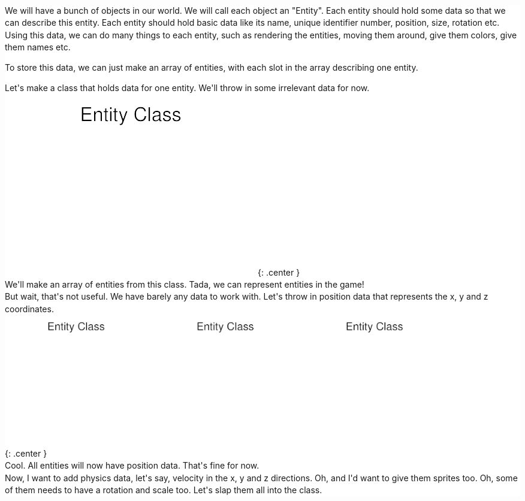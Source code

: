 We will have a bunch of objects in our world. We will call each object an "Entity". Each entity should hold some data so that we can describe this entity. Each entity should hold basic data like its name, unique identifier number, position, size, rotation etc. Using this data, we can do many things to each entity, such as rendering the entities, moving them around, give them colors, give them names etc.  

To store this data, we can just make an array of entities, with each slot in the array describing one entity.


Let's make a class that holds data for one entity. We'll throw in some irrelevant data for now.  
![ent](/assets/img/ecs/entityclass.svg){: .center }  
We'll make an array of entities from this class. Tada, we can represent entities in the game!  
But wait, that's not useful. We have barely any data to work with. Let's throw in position data that represents the x, y and z coordinates.  
![ent2](/assets/img/ecs/entityclass2.svg){: .center }  
Cool. All entities will now have position data. That's fine for now.  
Now, I want to add physics data, let's say, velocity in the x, y and z directions. Oh, and I'd want to give them sprites too. Oh, some of them needs to have a rotation and scale too. Let's slap them all into the class.  